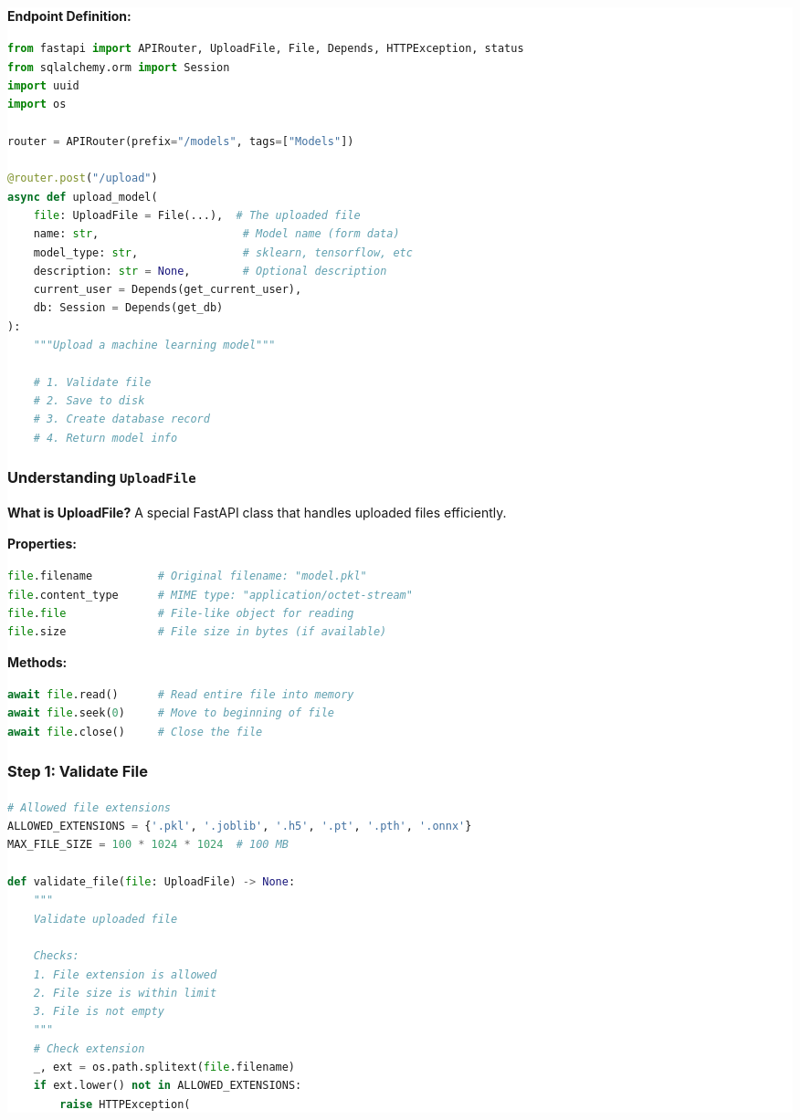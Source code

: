 **Endpoint Definition:**
```python
from fastapi import APIRouter, UploadFile, File, Depends, HTTPException, status
from sqlalchemy.orm import Session
import uuid
import os

router = APIRouter(prefix="/models", tags=["Models"])

@router.post("/upload")
async def upload_model(
    file: UploadFile = File(...),  # The uploaded file
    name: str,                      # Model name (form data)
    model_type: str,                # sklearn, tensorflow, etc
    description: str = None,        # Optional description
    current_user = Depends(get_current_user),
    db: Session = Depends(get_db)
):
    """Upload a machine learning model"""
    
    # 1. Validate file
    # 2. Save to disk
    # 3. Create database record
    # 4. Return model info
```

### Understanding `UploadFile`

**What is UploadFile?**
A special FastAPI class that handles uploaded files efficiently.

**Properties:**
```python
file.filename          # Original filename: "model.pkl"
file.content_type      # MIME type: "application/octet-stream"
file.file              # File-like object for reading
file.size              # File size in bytes (if available)
```

**Methods:**
```python
await file.read()      # Read entire file into memory
await file.seek(0)     # Move to beginning of file
await file.close()     # Close the file
```

### Step 1: Validate File

```python
# Allowed file extensions
ALLOWED_EXTENSIONS = {'.pkl', '.joblib', '.h5', '.pt', '.pth', '.onnx'}
MAX_FILE_SIZE = 100 * 1024 * 1024  # 100 MB

def validate_file(file: UploadFile) -> None:
    """
    Validate uploaded file
    
    Checks:
    1. File extension is allowed
    2. File size is within limit
    3. File is not empty
    """
    # Check extension
    _, ext = os.path.splitext(file.filename)
    if ext.lower() not in ALLOWED_EXTENSIONS:
        raise HTTPException(
```